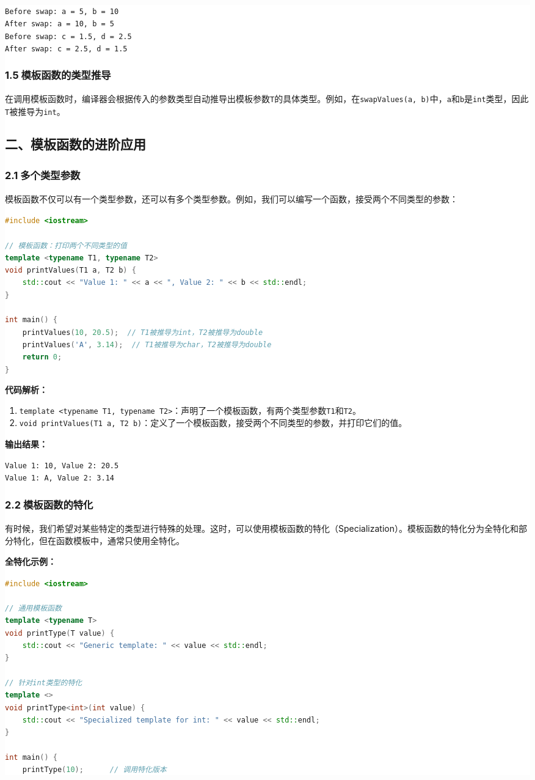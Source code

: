 ```
Before swap: a = 5, b = 10
After swap: a = 10, b = 5
Before swap: c = 1.5, d = 2.5
After swap: c = 2.5, d = 1.5
```

### 1.5 模板函数的类型推导

在调用模板函数时，编译器会根据传入的参数类型自动推导出模板参数`T`的具体类型。例如，在`swapValues(a, b)`中，`a`和`b`是`int`类型，因此`T`被推导为`int`。

## 二、模板函数的进阶应用

### 2.1 多个类型参数

模板函数不仅可以有一个类型参数，还可以有多个类型参数。例如，我们可以编写一个函数，接受两个不同类型的参数：

```cpp
#include <iostream>

// 模板函数：打印两个不同类型的值
template <typename T1, typename T2>
void printValues(T1 a, T2 b) {
    std::cout << "Value 1: " << a << ", Value 2: " << b << std::endl;
}

int main() {
    printValues(10, 20.5);  // T1被推导为int，T2被推导为double
    printValues('A', 3.14);  // T1被推导为char，T2被推导为double
    return 0;
}
```

**代码解析：**

1. `template <typename T1, typename T2>`：声明了一个模板函数，有两个类型参数`T1`和`T2`。
2. `void printValues(T1 a, T2 b)`：定义了一个模板函数，接受两个不同类型的参数，并打印它们的值。

**输出结果：**

```
Value 1: 10, Value 2: 20.5
Value 1: A, Value 2: 3.14
```

### 2.2 模板函数的特化

有时候，我们希望对某些特定的类型进行特殊的处理。这时，可以使用模板函数的特化（Specialization）。模板函数的特化分为全特化和部分特化，但在函数模板中，通常只使用全特化。

**全特化示例：**

```cpp
#include <iostream>

// 通用模板函数
template <typename T>
void printType(T value) {
    std::cout << "Generic template: " << value << std::endl;
}

// 针对int类型的特化
template <>
void printType<int>(int value) {
    std::cout << "Specialized template for int: " << value << std::endl;
}

int main() {
    printType(10);      // 调用特化版本
```